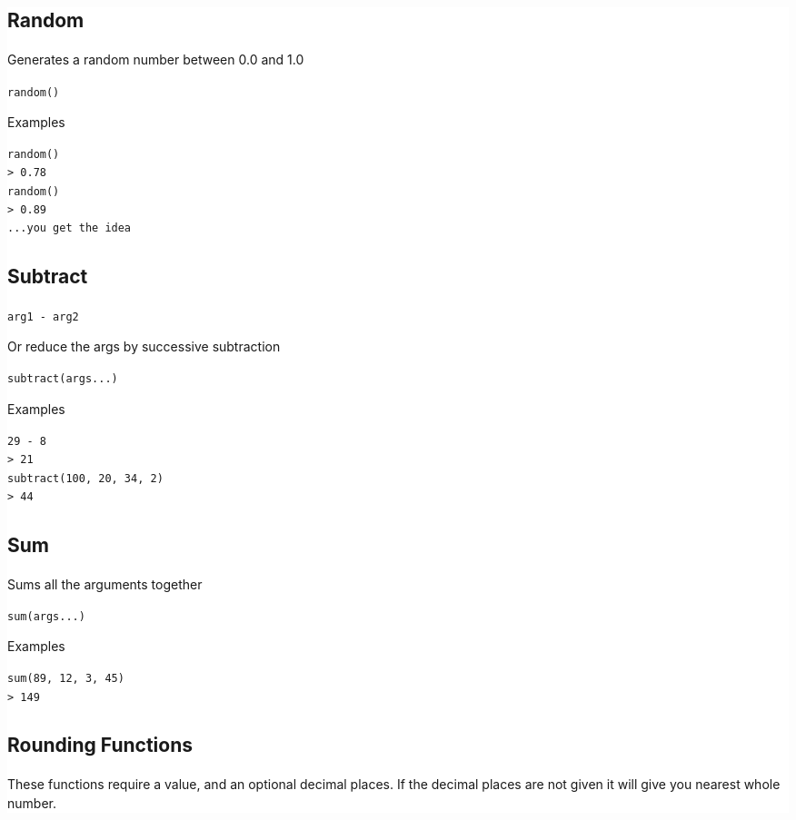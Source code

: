 ## Random

Generates a random number between 0.0 and 1.0

```clike
random()
```

Examples

```clike
random()
> 0.78
random()
> 0.89
...you get the idea
```

## Subtract

```clike
arg1 - arg2
```

Or reduce the args by successive subtraction

```clike
subtract(args...)
```

Examples

```clike
29 - 8
> 21
subtract(100, 20, 34, 2)
> 44
```

## Sum

Sums all the arguments together

```clike
sum(args...)
```

Examples

```clike
sum(89, 12, 3, 45)
> 149
```


## Rounding Functions

These functions require a value, and an optional decimal places.
If the decimal places are not given it will give you nearest whole number.
